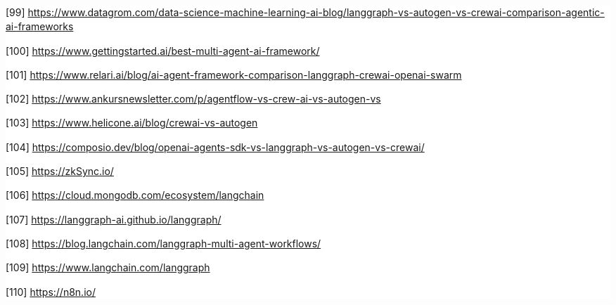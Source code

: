 <a name="ref99"></a>[99] https://www.datagrom.com/data-science-machine-learning-ai-blog/langgraph-vs-autogen-vs-crewai-comparison-agentic-ai-frameworks

<a name="ref100"></a>[100] https://www.gettingstarted.ai/best-multi-agent-ai-framework/

<a name="ref101"></a>[101] https://www.relari.ai/blog/ai-agent-framework-comparison-langgraph-crewai-openai-swarm

<a name="ref102"></a>[102] https://www.ankursnewsletter.com/p/agentflow-vs-crew-ai-vs-autogen-vs

<a name="ref103"></a>[103] https://www.helicone.ai/blog/crewai-vs-autogen

<a name="ref104"></a>[104] https://composio.dev/blog/openai-agents-sdk-vs-langgraph-vs-autogen-vs-crewai/

<a name="ref105"></a>[105] https://zkSync.io/

<a name="ref106"></a>[106] https://cloud.mongodb.com/ecosystem/langchain

<a name="ref107"></a>[107] https://langgraph-ai.github.io/langgraph/

<a name="ref108"></a>[108] https://blog.langchain.com/langgraph-multi-agent-workflows/

<a name="ref109"></a>[109] https://www.langchain.com/langgraph

<a name="ref110"></a>[110] https://n8n.io/